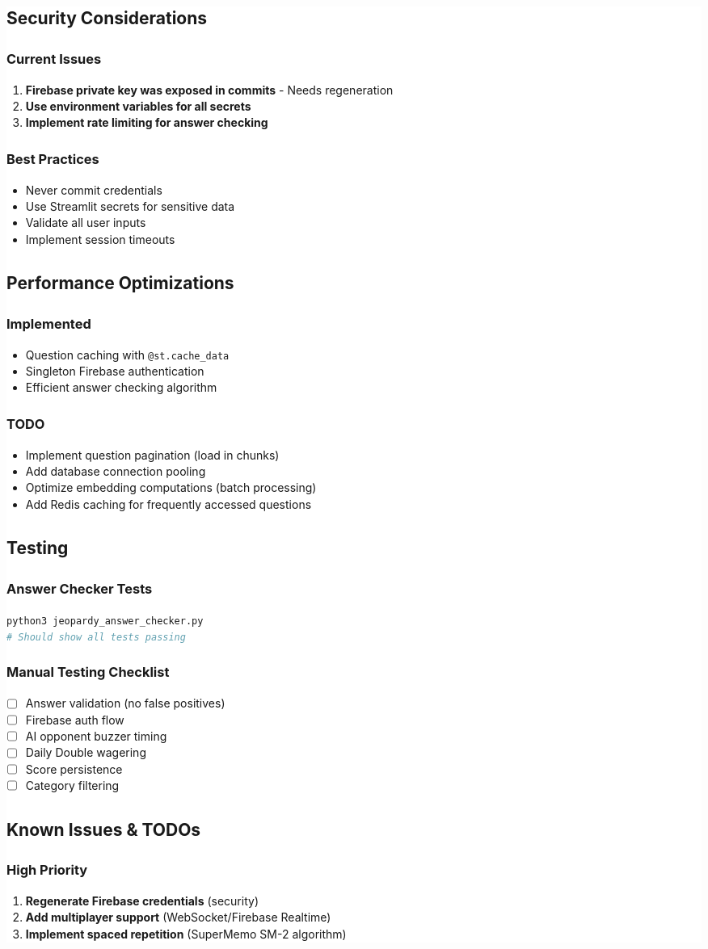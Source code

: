 ## Security Considerations

### Current Issues
1. **Firebase private key was exposed in commits** - Needs regeneration
2. **Use environment variables for all secrets**
3. **Implement rate limiting for answer checking**

### Best Practices
- Never commit credentials
- Use Streamlit secrets for sensitive data
- Validate all user inputs
- Implement session timeouts

## Performance Optimizations

### Implemented
- Question caching with `@st.cache_data`
- Singleton Firebase authentication
- Efficient answer checking algorithm

### TODO
- Implement question pagination (load in chunks)
- Add database connection pooling
- Optimize embedding computations (batch processing)
- Add Redis caching for frequently accessed questions

## Testing

### Answer Checker Tests
```bash
python3 jeopardy_answer_checker.py
# Should show all tests passing
```

### Manual Testing Checklist
- [ ] Answer validation (no false positives)
- [ ] Firebase auth flow
- [ ] AI opponent buzzer timing
- [ ] Daily Double wagering
- [ ] Score persistence
- [ ] Category filtering

## Known Issues & TODOs

### High Priority
1. **Regenerate Firebase credentials** (security)
2. **Add multiplayer support** (WebSocket/Firebase Realtime)
3. **Implement spaced repetition** (SuperMemo SM-2 algorithm)
